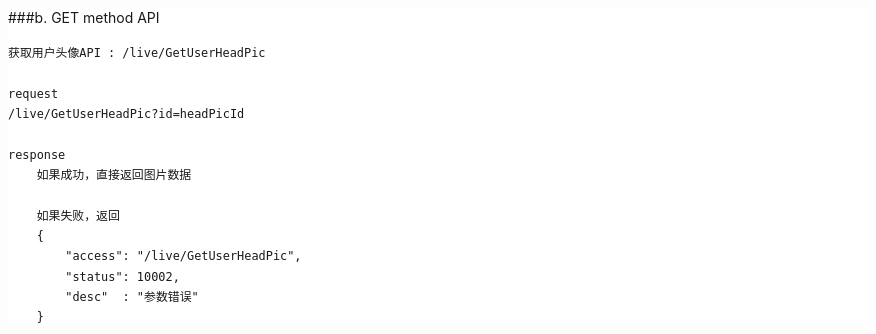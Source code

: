 ###b. GET method API

```
获取用户头像API : /live/GetUserHeadPic

request
/live/GetUserHeadPic?id=headPicId

response
	如果成功，直接返回图片数据

	如果失败，返回
	{
		"access": "/live/GetUserHeadPic",
		"status": 10002,
		"desc"  : "参数错误"
	}
```